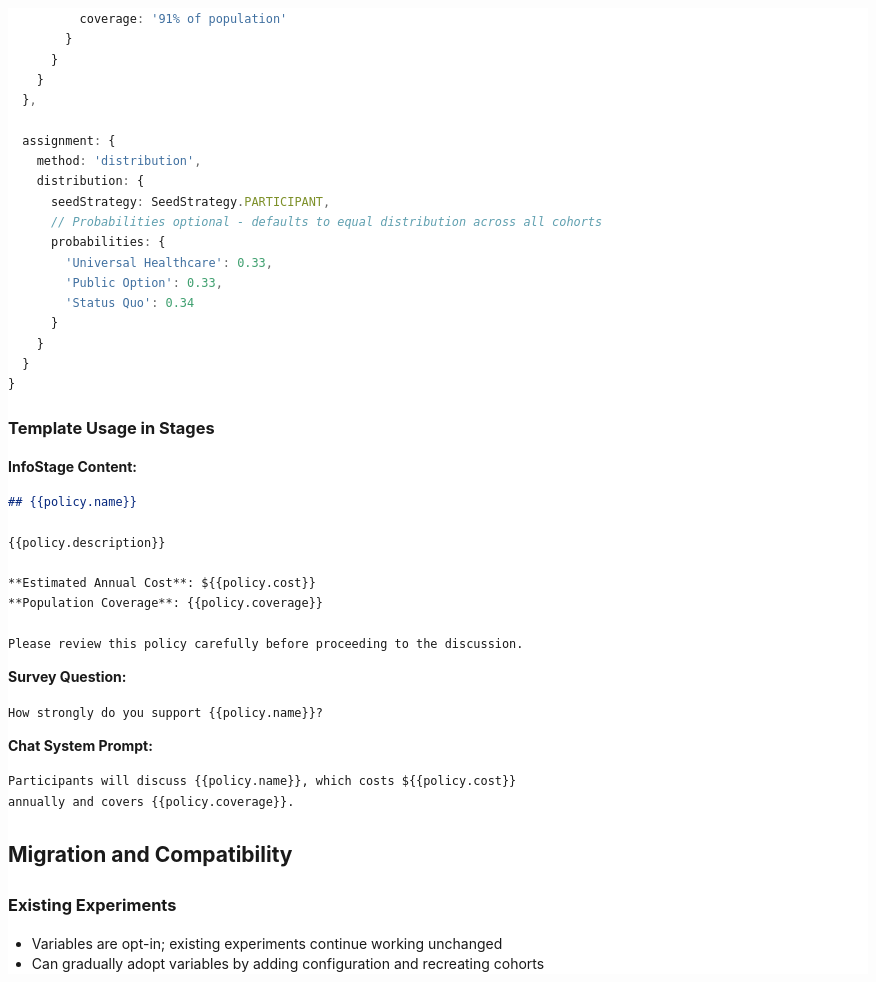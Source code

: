 ```typescript
          coverage: '91% of population'
        }
      }
    }
  },
  
  assignment: {
    method: 'distribution',
    distribution: {
      seedStrategy: SeedStrategy.PARTICIPANT,
      // Probabilities optional - defaults to equal distribution across all cohorts
      probabilities: {
        'Universal Healthcare': 0.33,
        'Public Option': 0.33,
        'Status Quo': 0.34
      }
    }
  }
}
```

### Template Usage in Stages

**InfoStage Content:**
```markdown
## {{policy.name}}

{{policy.description}}

**Estimated Annual Cost**: ${{policy.cost}}
**Population Coverage**: {{policy.coverage}}

Please review this policy carefully before proceeding to the discussion.
```

**Survey Question:**
```
How strongly do you support {{policy.name}}?
```

**Chat System Prompt:**
```
Participants will discuss {{policy.name}}, which costs ${{policy.cost}} 
annually and covers {{policy.coverage}}.
```

## Migration and Compatibility

### Existing Experiments
- Variables are opt-in; existing experiments continue working unchanged
- Can gradually adopt variables by adding configuration and recreating cohorts
